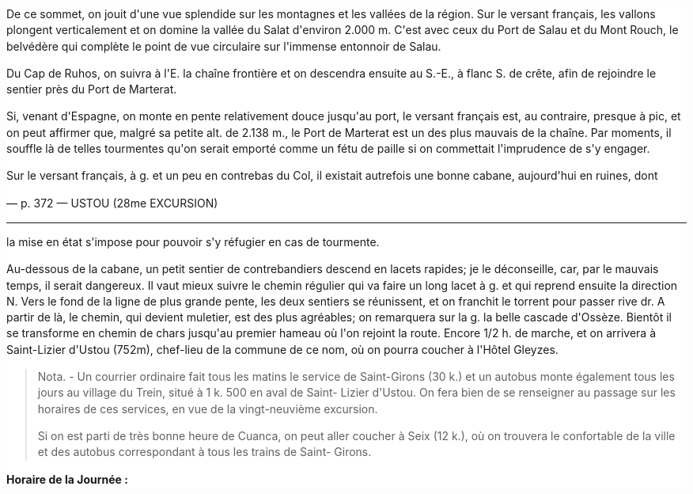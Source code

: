 De ce sommet, on jouit d'une vue splendide sur les montagnes
et les vallées de la région. Sur le versant français, les vallons
plongent verticalement et on domine la vallée du Salat d'environ
2.000 m. C'est avec ceux du Port de Salau et du Mont Rouch, le
belvédère qui complète le point de vue circulaire sur l'immense
entonnoir de Salau.

Du Cap de Ruhos, on suivra à l'E. la chaîne frontière et on
descendra ensuite au S.-E., à flanc S. de crête, afin de rejoindre
le sentier près du Port de Marterat.

Si, venant d'Espagne, on monte en pente relativement douce
jusqu'au port, le versant français est, au contraire, presque à pic,
et on peut affirmer que, malgré sa petite alt. de 2.138 m., le Port
de Marterat est un des plus mauvais de la chaîne. Par moments,
il souffle là de telles tourmentes qu'on serait emporté comme un
fétu de paille si on commettait l'imprudence de s'y engager.

Sur le versant français, à g. et un peu en contrebas du Col, il
existait autrefois une bonne cabane, aujourd'hui en ruines, dont

<div class="page"/>

— p. 372 — USTOU (28me EXCURSION)
****

la mise en état s'impose pour pouvoir s'y réfugier en cas de tourmente.

Au-dessous de la cabane, un petit sentier de contrebandiers
descend en lacets rapides; je le déconseille, car, par le mauvais
temps, il serait dangereux. Il vaut mieux suivre le chemin régulier
qui va faire un long lacet à g. et qui reprend ensuite la direction
N. Vers le fond de la ligne de plus grande pente, les deux
sentiers se réunissent, et on franchit le torrent pour passer rive
dr. A partir de là, le chemin, qui devient muletier, est des plus
agréables; on remarquera sur la g. la belle cascade d'Ossèze. Bientôt
il se transforme en chemin de chars jusqu'au premier hameau
où l'on rejoint la route. Encore 1/2 h. de marche, et on
arrivera à Saint-Lizier d'Ustou (752m), chef-lieu de la commune
de ce nom, où on pourra coucher à l'Hôtel Gleyzes.

> Nota. - Un courrier ordinaire fait tous les matins le service
de Saint-Girons (30 k.) et un autobus monte également tous les
jours au village du Trein, situé à 1 k. 500 en aval de Saint-
Lizier d'Ustou. On fera bien de se renseigner au passage sur
les horaires de ces services, en vue de la vingt-neuvième
excursion.
>
> Si on est parti de très bonne heure de Cuanca, on peut aller
coucher à Seix (12 k.), où on trouvera le confortable de la
ville et des autobus correspondant à tous les trains de Saint-
Girons.

__Horaire de la Journée :__
